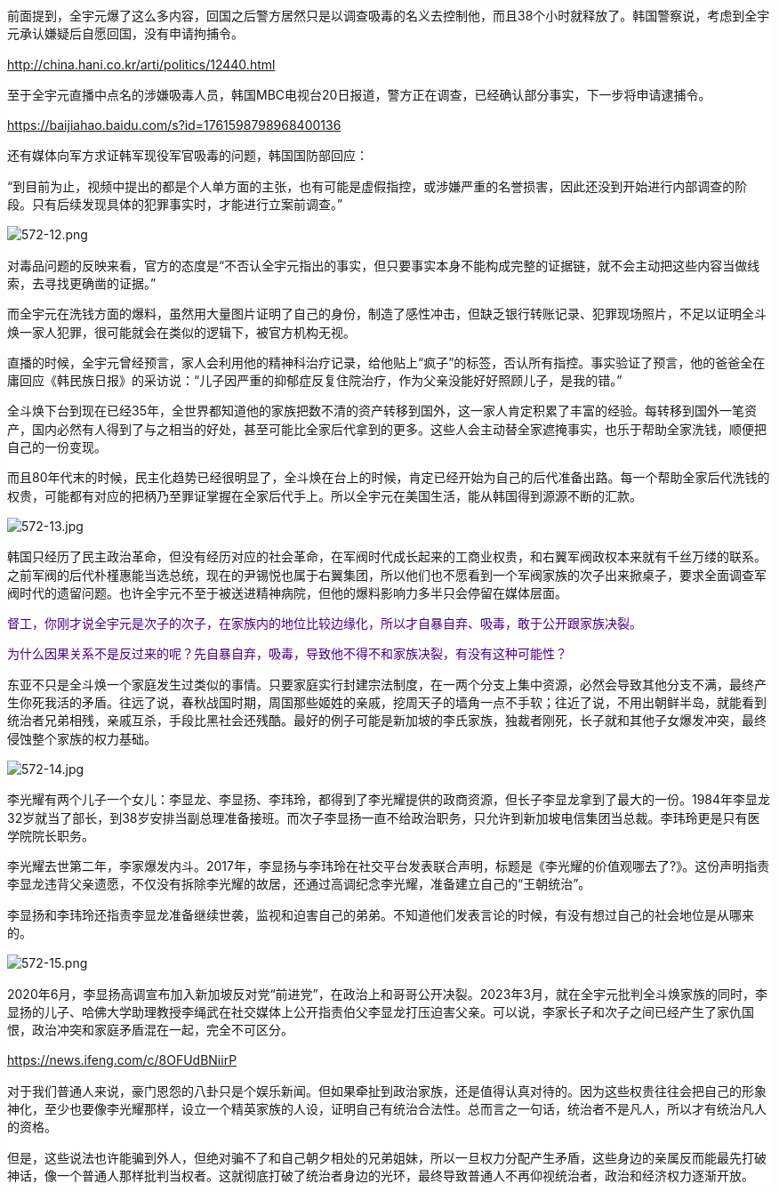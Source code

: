 前面提到，全宇元爆了这么多内容，回国之后警方居然只是以调查吸毒的名义去控制他，而且38个小时就释放了。韩国警察说，考虑到全宇元承认嫌疑后自愿回国，没有申请拘捕令。

http://china.hani.co.kr/arti/politics/12440.html

至于全宇元直播中点名的涉嫌吸毒人员，韩国MBC电视台20日报道，警方正在调查，已经确认部分事实，下一步将申请逮捕令。

https://baijiahao.baidu.com/s?id=1761598798968400136

还有媒体向军方求证韩军现役军官吸毒的问题，韩国国防部回应：

“到目前为止，视频中提出的都是个人单方面的主张，也有可能是虚假指控，或涉嫌严重的名誉损害，因此还没到开始进行内部调查的阶段。只有后续发现具体的犯罪事实时，才能进行立案前调查。”

![572-12.png](https://img.bedtime.news/2023/08/28/64ec53a0f416d.png)

对毒品问题的反映来看，官方的态度是“不否认全宇元指出的事实，但只要事实本身不能构成完整的证据链，就不会主动把这些内容当做线索，去寻找更确凿的证据。”

而全宇元在洗钱方面的爆料，虽然用大量图片证明了自己的身份，制造了感性冲击，但缺乏银行转账记录、犯罪现场照片，不足以证明全斗焕一家人犯罪，很可能就会在类似的逻辑下，被官方机构无视。

直播的时候，全宇元曾经预言，家人会利用他的精神科治疗记录，给他贴上“疯子”的标签，否认所有指控。事实验证了预言，他的爸爸全在庸回应《韩民族日报》的采访说：“儿子因严重的抑郁症反复住院治疗，作为父亲没能好好照顾儿子，是我的错。”

全斗焕下台到现在已经35年，全世界都知道他的家族把数不清的资产转移到国外，这一家人肯定积累了丰富的经验。每转移到国外一笔资产，国内必然有人得到了与之相当的好处，甚至可能比全家后代拿到的更多。这些人会主动替全家遮掩事实，也乐于帮助全家洗钱，顺便把自己的一份变现。

而且80年代末的时候，民主化趋势已经很明显了，全斗焕在台上的时候，肯定已经开始为自己的后代准备出路。每一个帮助全家后代洗钱的权贵，可能都有对应的把柄乃至罪证掌握在全家后代手上。所以全宇元在美国生活，能从韩国得到源源不断的汇款。

![572-13.jpg](https://img.bedtime.news/2023/08/28/64ec53a22c81b.png)

韩国只经历了民主政治革命，但没有经历对应的社会革命，在军阀时代成长起来的工商业权贵，和右翼军阀政权本来就有千丝万缕的联系。之前军阀的后代朴槿惠能当选总统，现在的尹锡悦也属于右翼集团，所以他们也不愿看到一个军阀家族的次子出来掀桌子，要求全面调查军阀时代的遗留问题。也许全宇元不至于被送进精神病院，但他的爆料影响力多半只会停留在媒体层面。

<font color="indigo">督工，你刚才说全宇元是次子的次子，在家族内的地位比较边缘化，所以才自暴自弃、吸毒，敢于公开跟家族决裂。

为什么因果关系不是反过来的呢？先自暴自弃，吸毒，导致他不得不和家族决裂，有没有这种可能性？</font>

东亚不只是全斗焕一个家庭发生过类似的事情。只要家庭实行封建宗法制度，在一两个分支上集中资源，必然会导致其他分支不满，最终产生你死我活的矛盾。往远了说，春秋战国时期，周国那些姬姓的亲戚，挖周天子的墙角一点不手软；往近了说，不用出朝鲜半岛，就能看到统治者兄弟相残，亲戚互杀，手段比黑社会还残酷。最好的例子可能是新加坡的李氏家族，独裁者刚死，长子就和其他子女爆发冲突，最终侵蚀整个家族的权力基础。

![572-14.jpg](https://img.bedtime.news/2023/08/28/64ec53a23042d.png)

李光耀有两个儿子一个女儿：李显龙、李显扬、李玮玲，都得到了李光耀提供的政商资源，但长子李显龙拿到了最大的一份。1984年李显龙32岁就当了部长，到38岁安排当副总理准备接班。而次子李显扬一直不给政治职务，只允许到新加坡电信集团当总裁。李玮玲更是只有医学院院长职务。

李光耀去世第二年，李家爆发内斗。2017年，李显扬与李玮玲在社交平台发表联合声明，标题是《李光耀的价值观哪去了?》。这份声明指责李显龙违背父亲遗愿，不仅没有拆除李光耀的故居，还通过高调纪念李光耀，准备建立自己的“王朝统治”。

李显扬和李玮玲还指责李显龙准备继续世袭，监视和迫害自己的弟弟。不知道他们发表言论的时候，有没有想过自己的社会地位是从哪来的。

![572-15.png](https://img.bedtime.news/2023/08/28/64ec53a275a02.png)

2020年6月，李显扬高调宣布加入新加坡反对党“前进党”，在政治上和哥哥公开决裂。2023年3月，就在全宇元批判全斗焕家族的同时，李显扬的儿子、哈佛大学助理教授李绳武在社交媒体上公开指责伯父李显龙打压迫害父亲。可以说，李家长子和次子之间已经产生了家仇国恨，政治冲突和家庭矛盾混在一起，完全不可区分。

https://news.ifeng.com/c/8OFUdBNiirP

对于我们普通人来说，豪门恩怨的八卦只是个娱乐新闻。但如果牵扯到政治家族，还是值得认真对待的。因为这些权贵往往会把自己的形象神化，至少也要像李光耀那样，设立一个精英家族的人设，证明自己有统治合法性。总而言之一句话，统治者不是凡人，所以才有统治凡人的资格。

但是，这些说法也许能骗到外人，但绝对骗不了和自己朝夕相处的兄弟姐妹，所以一旦权力分配产生矛盾，这些身边的亲属反而能最先打破神话，像一个普通人那样批判当权者。这就彻底打破了统治者身边的光环，最终导致普通人不再仰视统治者，政治和经济权力逐渐开放。
